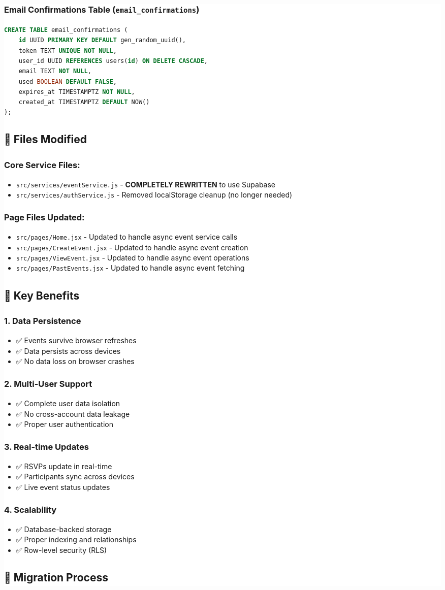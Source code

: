 ### **Email Confirmations Table (`email_confirmations`)**
```sql
CREATE TABLE email_confirmations (
    id UUID PRIMARY KEY DEFAULT gen_random_uuid(),
    token TEXT UNIQUE NOT NULL,
    user_id UUID REFERENCES users(id) ON DELETE CASCADE,
    email TEXT NOT NULL,
    used BOOLEAN DEFAULT FALSE,
    expires_at TIMESTAMPTZ NOT NULL,
    created_at TIMESTAMPTZ DEFAULT NOW()
);
```

## 🔧 **Files Modified**

### **Core Service Files:**
- `src/services/eventService.js` - **COMPLETELY REWRITTEN** to use Supabase
- `src/services/authService.js` - Removed localStorage cleanup (no longer needed)

### **Page Files Updated:**
- `src/pages/Home.jsx` - Updated to handle async event service calls
- `src/pages/CreateEvent.jsx` - Updated to handle async event creation
- `src/pages/ViewEvent.jsx` - Updated to handle async event operations
- `src/pages/PastEvents.jsx` - Updated to handle async event fetching

## 🎯 **Key Benefits**

### **1. Data Persistence**
- ✅ Events survive browser refreshes
- ✅ Data persists across devices
- ✅ No data loss on browser crashes

### **2. Multi-User Support**
- ✅ Complete user data isolation
- ✅ No cross-account data leakage
- ✅ Proper user authentication

### **3. Real-time Updates**
- ✅ RSVPs update in real-time
- ✅ Participants sync across devices
- ✅ Live event status updates

### **4. Scalability**
- ✅ Database-backed storage
- ✅ Proper indexing and relationships
- ✅ Row-level security (RLS)

## 🔄 **Migration Process**
